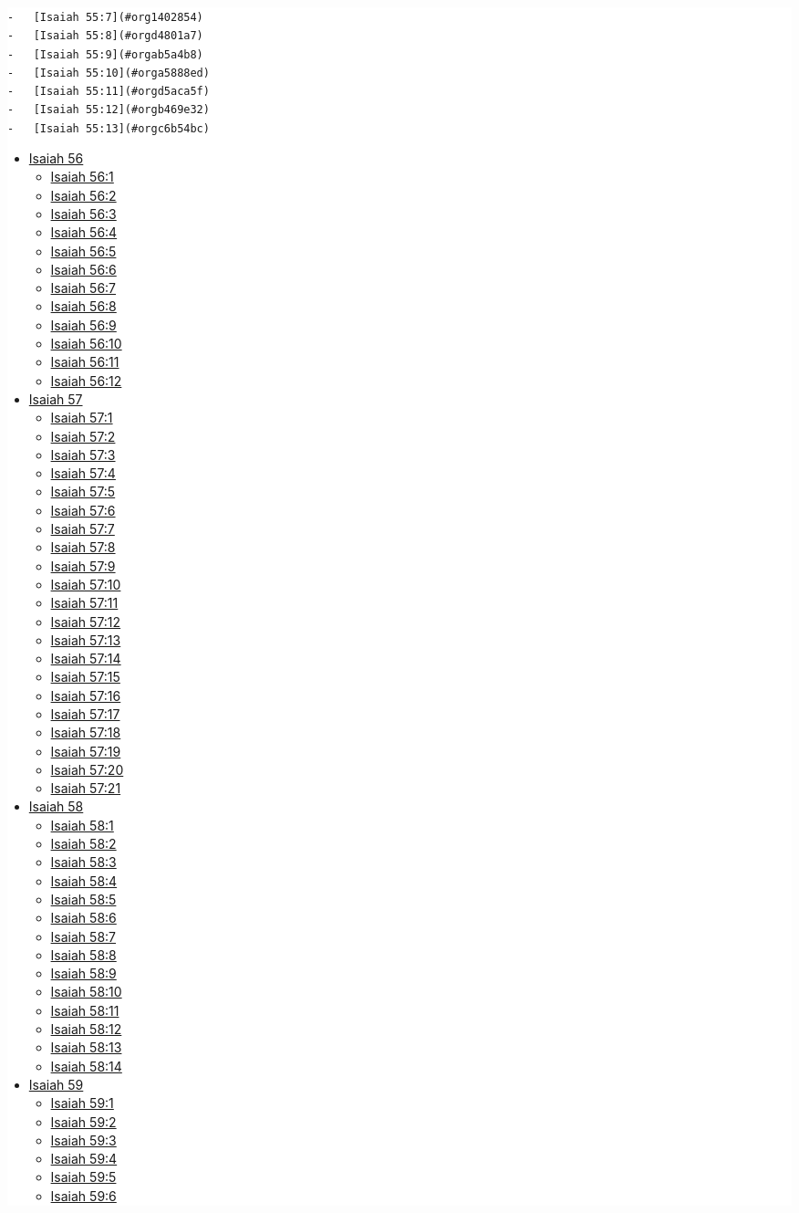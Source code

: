     -   [Isaiah 55:7](#org1402854)
    -   [Isaiah 55:8](#orgd4801a7)
    -   [Isaiah 55:9](#orgab5a4b8)
    -   [Isaiah 55:10](#orga5888ed)
    -   [Isaiah 55:11](#orgd5aca5f)
    -   [Isaiah 55:12](#orgb469e32)
    -   [Isaiah 55:13](#orgc6b54bc)
-   [Isaiah 56](#org7fbfa36)
    -   [Isaiah 56:1](#org785c62f)
    -   [Isaiah 56:2](#org50118b2)
    -   [Isaiah 56:3](#org16ff169)
    -   [Isaiah 56:4](#org65ec6db)
    -   [Isaiah 56:5](#org51d728d)
    -   [Isaiah 56:6](#org7abcfc0)
    -   [Isaiah 56:7](#org05cd729)
    -   [Isaiah 56:8](#org6cd9ad5)
    -   [Isaiah 56:9](#org1f68bbe)
    -   [Isaiah 56:10](#org58cd728)
    -   [Isaiah 56:11](#orga20d0f4)
    -   [Isaiah 56:12](#org0a80dc8)
-   [Isaiah 57](#org16ad237)
    -   [Isaiah 57:1](#org90b1459)
    -   [Isaiah 57:2](#orgf809804)
    -   [Isaiah 57:3](#orgeb89be7)
    -   [Isaiah 57:4](#org9039153)
    -   [Isaiah 57:5](#org2aa9d68)
    -   [Isaiah 57:6](#org85dbae1)
    -   [Isaiah 57:7](#org953b798)
    -   [Isaiah 57:8](#org866b916)
    -   [Isaiah 57:9](#org39911cc)
    -   [Isaiah 57:10](#orgc84df1e)
    -   [Isaiah 57:11](#org9241709)
    -   [Isaiah 57:12](#org64a224e)
    -   [Isaiah 57:13](#org1910b5b)
    -   [Isaiah 57:14](#orgfe52377)
    -   [Isaiah 57:15](#orgbee481a)
    -   [Isaiah 57:16](#orgbe4a148)
    -   [Isaiah 57:17](#orgc5e8607)
    -   [Isaiah 57:18](#orgeac4142)
    -   [Isaiah 57:19](#orgaa0adf2)
    -   [Isaiah 57:20](#org42ee40a)
    -   [Isaiah 57:21](#orgb7ab054)
-   [Isaiah 58](#org10e1e3b)
    -   [Isaiah 58:1](#org189c2d0)
    -   [Isaiah 58:2](#org6d64f04)
    -   [Isaiah 58:3](#org05f110f)
    -   [Isaiah 58:4](#orgad67bf3)
    -   [Isaiah 58:5](#org87a1bdf)
    -   [Isaiah 58:6](#org6e78803)
    -   [Isaiah 58:7](#org96ee21a)
    -   [Isaiah 58:8](#org8ac008f)
    -   [Isaiah 58:9](#orgcf77950)
    -   [Isaiah 58:10](#orgd596641)
    -   [Isaiah 58:11](#orgafc5b38)
    -   [Isaiah 58:12](#org2ecdc09)
    -   [Isaiah 58:13](#org3713137)
    -   [Isaiah 58:14](#orgd0e5544)
-   [Isaiah 59](#org978dbe5)
    -   [Isaiah 59:1](#orga100506)
    -   [Isaiah 59:2](#orgc0fd211)
    -   [Isaiah 59:3](#org0bba8d7)
    -   [Isaiah 59:4](#orge63500d)
    -   [Isaiah 59:5](#org3532700)
    -   [Isaiah 59:6](#orgebf172d)